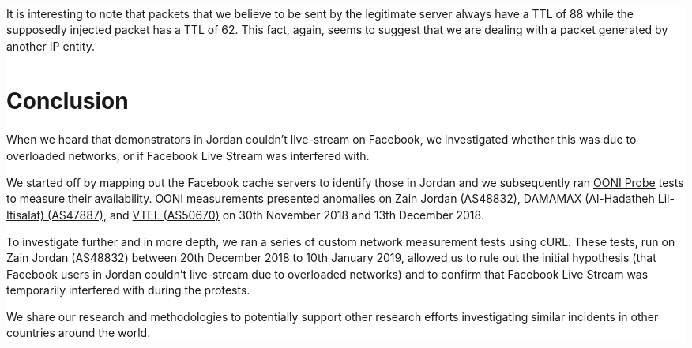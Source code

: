It is interesting to note that packets that we believe to be sent by the legitimate server always have a TTL of 88 while the supposedly injected packet has a TTL of 62. This fact, again, seems to suggest that we are dealing with a packet generated by another IP entity.

# Conclusion

When we heard that demonstrators in Jordan couldn’t live-stream on Facebook, we investigated whether this was due to overloaded networks, or if Facebook Live Stream was interfered with.

We started off by mapping out the Facebook cache servers to identify those in Jordan and we subsequently ran [OONI Probe](https://ooni.io/install/) tests to measure their availability. OONI measurements presented anomalies on [Zain Jordan (AS48832)](https://explorer.ooni.io/measurement/20181130T170323Z_AS48832_5dFTbVs9aR569MyEpIMzIFyMP540uYoEf6E1STzEX0KJ1rvnsZ?input=https:%2F%2Fvideo.famm2-2.fna.fbcdn.net), [DAMAMAX (Al-Hadatheh Lil-Itisalat) (AS47887)](https://explorer.ooni.io/measurement/20181213T155855Z_AS47887_apadgPmWnO8ETyHdjvzvPhdT9UpZXLECYZ5C8AzFUw9kK5hRxC?input=https:%2F%2Fvideo.famm2-2.fna.fbcdn.net), and [VTEL (AS50670)](https://explorer.ooni.io/measurement/20181213T154025Z_AS50670_uAQz8IPhMRAG3TWo6AwRUG9shZGk8JjZ018gJwBp8kBY48CWic?input=https:%2F%2Fvideo.famm2-2.fna.fbcdn.net) on 30th November 2018 and 13th December 2018. 

To investigate further and in more depth, we ran a series of custom network measurement tests using cURL. These tests, run on Zain Jordan (AS48832) between 20th December 2018 to 10th January 2019, allowed us to rule out the initial hypothesis (that Facebook users in Jordan couldn’t live-stream due to overloaded networks) and to confirm that Facebook Live Stream was temporarily interfered with during the protests.

We share our research and methodologies to potentially support other research efforts investigating similar incidents in other countries around the world.
